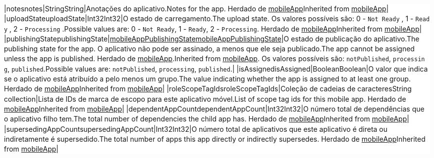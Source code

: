 |<span data-ttu-id="3d5bb-180">notes</span><span class="sxs-lookup"><span data-stu-id="3d5bb-180">notes</span></span>|<span data-ttu-id="3d5bb-181">String</span><span class="sxs-lookup"><span data-stu-id="3d5bb-181">String</span></span>|<span data-ttu-id="3d5bb-182">Anotações do aplicativo.</span><span class="sxs-lookup"><span data-stu-id="3d5bb-182">Notes for the app.</span></span> <span data-ttu-id="3d5bb-183">Herdado de [mobileApp](../resources/intune-shared-mobileapp.md)</span><span class="sxs-lookup"><span data-stu-id="3d5bb-183">Inherited from [mobileApp](../resources/intune-shared-mobileapp.md)</span></span>|
|<span data-ttu-id="3d5bb-184">uploadState</span><span class="sxs-lookup"><span data-stu-id="3d5bb-184">uploadState</span></span>|<span data-ttu-id="3d5bb-185">Int32</span><span class="sxs-lookup"><span data-stu-id="3d5bb-185">Int32</span></span>|<span data-ttu-id="3d5bb-186">O estado de carregamento.</span><span class="sxs-lookup"><span data-stu-id="3d5bb-186">The upload state.</span></span> <span data-ttu-id="3d5bb-187">Os valores possíveis são: 0 - `Not Ready` , 1 - `Ready` , 2 - `Processing` .</span><span class="sxs-lookup"><span data-stu-id="3d5bb-187">Possible values are: 0 - `Not Ready`, 1 - `Ready`, 2 - `Processing`.</span></span> <span data-ttu-id="3d5bb-188">Herdado de [mobileApp](../resources/intune-shared-mobileapp.md)</span><span class="sxs-lookup"><span data-stu-id="3d5bb-188">Inherited from [mobileApp](../resources/intune-shared-mobileapp.md)</span></span>|
|<span data-ttu-id="3d5bb-189">publishingState</span><span class="sxs-lookup"><span data-stu-id="3d5bb-189">publishingState</span></span>|[<span data-ttu-id="3d5bb-190">mobileAppPublishingState</span><span class="sxs-lookup"><span data-stu-id="3d5bb-190">mobileAppPublishingState</span></span>](../resources/intune-apps-mobileapppublishingstate.md)|<span data-ttu-id="3d5bb-191">O estado de publicação do aplicativo.</span><span class="sxs-lookup"><span data-stu-id="3d5bb-191">The publishing state for the app.</span></span> <span data-ttu-id="3d5bb-192">O aplicativo não pode ser assinado, a menos que ele seja publicado.</span><span class="sxs-lookup"><span data-stu-id="3d5bb-192">The app cannot be assigned unless the app is published.</span></span> <span data-ttu-id="3d5bb-193">Herdado de [mobileApp](../resources/intune-shared-mobileapp.md).</span><span class="sxs-lookup"><span data-stu-id="3d5bb-193">Inherited from [mobileApp](../resources/intune-shared-mobileapp.md).</span></span> <span data-ttu-id="3d5bb-194">Os valores possíveis são: `notPublished`, `processing`, `published`.</span><span class="sxs-lookup"><span data-stu-id="3d5bb-194">Possible values are: `notPublished`, `processing`, `published`.</span></span>|
|<span data-ttu-id="3d5bb-195">isAssigned</span><span class="sxs-lookup"><span data-stu-id="3d5bb-195">isAssigned</span></span>|<span data-ttu-id="3d5bb-196">Boolean</span><span class="sxs-lookup"><span data-stu-id="3d5bb-196">Boolean</span></span>|<span data-ttu-id="3d5bb-197">O valor que indica se o aplicativo está atribuído a pelo menos um grupo.</span><span class="sxs-lookup"><span data-stu-id="3d5bb-197">The value indicating whether the app is assigned to at least one group.</span></span> <span data-ttu-id="3d5bb-198">Herdado de [mobileApp](../resources/intune-shared-mobileapp.md)</span><span class="sxs-lookup"><span data-stu-id="3d5bb-198">Inherited from [mobileApp](../resources/intune-shared-mobileapp.md)</span></span>|
|<span data-ttu-id="3d5bb-199">roleScopeTagIds</span><span class="sxs-lookup"><span data-stu-id="3d5bb-199">roleScopeTagIds</span></span>|<span data-ttu-id="3d5bb-200">Coleção de cadeias de caracteres</span><span class="sxs-lookup"><span data-stu-id="3d5bb-200">String collection</span></span>|<span data-ttu-id="3d5bb-201">Lista de IDs de marca de escopo para este aplicativo móvel.</span><span class="sxs-lookup"><span data-stu-id="3d5bb-201">List of scope tag ids for this mobile app.</span></span> <span data-ttu-id="3d5bb-202">Herdado de [mobileApp](../resources/intune-shared-mobileapp.md)</span><span class="sxs-lookup"><span data-stu-id="3d5bb-202">Inherited from [mobileApp](../resources/intune-shared-mobileapp.md)</span></span>|
|<span data-ttu-id="3d5bb-203">dependentAppCount</span><span class="sxs-lookup"><span data-stu-id="3d5bb-203">dependentAppCount</span></span>|<span data-ttu-id="3d5bb-204">Int32</span><span class="sxs-lookup"><span data-stu-id="3d5bb-204">Int32</span></span>|<span data-ttu-id="3d5bb-205">O número total de dependências que o aplicativo filho tem.</span><span class="sxs-lookup"><span data-stu-id="3d5bb-205">The total number of dependencies the child app has.</span></span> <span data-ttu-id="3d5bb-206">Herdado de [mobileApp](../resources/intune-shared-mobileapp.md)</span><span class="sxs-lookup"><span data-stu-id="3d5bb-206">Inherited from [mobileApp](../resources/intune-shared-mobileapp.md)</span></span>|
|<span data-ttu-id="3d5bb-207">supersedingAppCount</span><span class="sxs-lookup"><span data-stu-id="3d5bb-207">supersedingAppCount</span></span>|<span data-ttu-id="3d5bb-208">Int32</span><span class="sxs-lookup"><span data-stu-id="3d5bb-208">Int32</span></span>|<span data-ttu-id="3d5bb-209">O número total de aplicativos que este aplicativo é direta ou indiretamente é supersedido.</span><span class="sxs-lookup"><span data-stu-id="3d5bb-209">The total number of apps this app directly or indirectly supersedes.</span></span> <span data-ttu-id="3d5bb-210">Herdado de [mobileApp](../resources/intune-shared-mobileapp.md)</span><span class="sxs-lookup"><span data-stu-id="3d5bb-210">Inherited from [mobileApp](../resources/intune-shared-mobileapp.md)</span></span>|